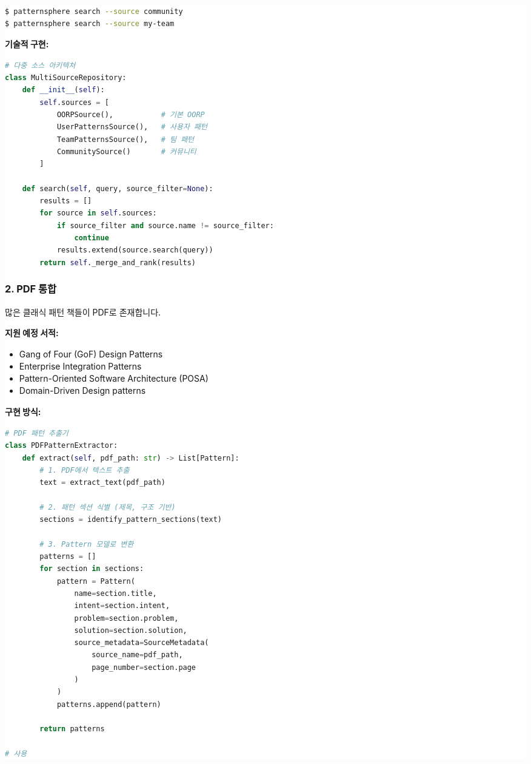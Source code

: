 ```bash
$ patternsphere search --source community
$ patternsphere search --source my-team
```

**기술적 구현:**

```python
# 다중 소스 아키텍처
class MultiSourceRepository:
    def __init__(self):
        self.sources = [
            OORPSource(),           # 기본 OORP
            UserPatternsSource(),   # 사용자 패턴
            TeamPatternsSource(),   # 팀 패턴
            CommunitySource()       # 커뮤니티
        ]

    def search(self, query, source_filter=None):
        results = []
        for source in self.sources:
            if source_filter and source.name != source_filter:
                continue
            results.extend(source.search(query))
        return self._merge_and_rank(results)
```

### 2. PDF 통합

많은 클래식 패턴 책들이 PDF로 존재합니다.

**지원 예정 서적:**
- Gang of Four (GoF) Design Patterns
- Enterprise Integration Patterns
- Pattern-Oriented Software Architecture (POSA)
- Domain-Driven Design patterns

**구현 방식:**

```python
# PDF 패턴 추출기
class PDFPatternExtractor:
    def extract(self, pdf_path: str) -> List[Pattern]:
        # 1. PDF에서 텍스트 추출
        text = extract_text(pdf_path)

        # 2. 패턴 섹션 식별 (제목, 구조 기반)
        sections = identify_pattern_sections(text)

        # 3. Pattern 모델로 변환
        patterns = []
        for section in sections:
            pattern = Pattern(
                name=section.title,
                intent=section.intent,
                problem=section.problem,
                solution=section.solution,
                source_metadata=SourceMetadata(
                    source_name=pdf_path,
                    page_number=section.page
                )
            )
            patterns.append(pattern)

        return patterns

# 사용
```